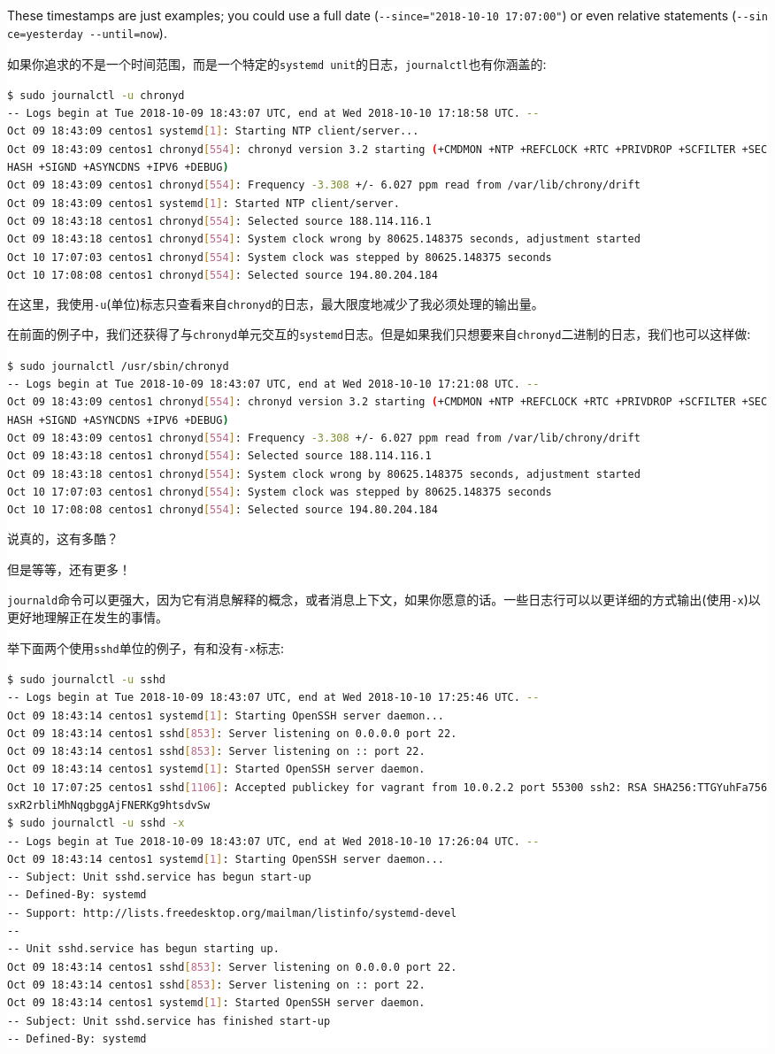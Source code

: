 These timestamps are just examples; you could use a full date (`--since="2018-10-10 17:07:00"`) or even relative statements (`--since=yesterday --until=now`).

如果你追求的不是一个时间范围，而是一个特定的`systemd unit`的日志，`journalctl`也有你涵盖的:

```sh
$ sudo journalctl -u chronyd
-- Logs begin at Tue 2018-10-09 18:43:07 UTC, end at Wed 2018-10-10 17:18:58 UTC. --
Oct 09 18:43:09 centos1 systemd[1]: Starting NTP client/server...
Oct 09 18:43:09 centos1 chronyd[554]: chronyd version 3.2 starting (+CMDMON +NTP +REFCLOCK +RTC +PRIVDROP +SCFILTER +SECHASH +SIGND +ASYNCDNS +IPV6 +DEBUG)
Oct 09 18:43:09 centos1 chronyd[554]: Frequency -3.308 +/- 6.027 ppm read from /var/lib/chrony/drift
Oct 09 18:43:09 centos1 systemd[1]: Started NTP client/server.
Oct 09 18:43:18 centos1 chronyd[554]: Selected source 188.114.116.1
Oct 09 18:43:18 centos1 chronyd[554]: System clock wrong by 80625.148375 seconds, adjustment started
Oct 10 17:07:03 centos1 chronyd[554]: System clock was stepped by 80625.148375 seconds
Oct 10 17:08:08 centos1 chronyd[554]: Selected source 194.80.204.184
```

在这里，我使用`-u`(单位)标志只查看来自`chronyd`的日志，最大限度地减少了我必须处理的输出量。

在前面的例子中，我们还获得了与`chronyd`单元交互的`systemd`日志。但是如果我们只想要来自`chronyd`二进制的日志，我们也可以这样做:

```sh
$ sudo journalctl /usr/sbin/chronyd
-- Logs begin at Tue 2018-10-09 18:43:07 UTC, end at Wed 2018-10-10 17:21:08 UTC. --
Oct 09 18:43:09 centos1 chronyd[554]: chronyd version 3.2 starting (+CMDMON +NTP +REFCLOCK +RTC +PRIVDROP +SCFILTER +SECHASH +SIGND +ASYNCDNS +IPV6 +DEBUG)
Oct 09 18:43:09 centos1 chronyd[554]: Frequency -3.308 +/- 6.027 ppm read from /var/lib/chrony/drift
Oct 09 18:43:18 centos1 chronyd[554]: Selected source 188.114.116.1
Oct 09 18:43:18 centos1 chronyd[554]: System clock wrong by 80625.148375 seconds, adjustment started
Oct 10 17:07:03 centos1 chronyd[554]: System clock was stepped by 80625.148375 seconds
Oct 10 17:08:08 centos1 chronyd[554]: Selected source 194.80.204.184
```

说真的，这有多酷？

但是等等，还有更多！

`journald`命令可以更强大，因为它有消息解释的概念，或者消息上下文，如果你愿意的话。一些日志行可以以更详细的方式输出(使用`-x`)以更好地理解正在发生的事情。

举下面两个使用`sshd`单位的例子，有和没有`-x`标志:

```sh
$ sudo journalctl -u sshd
-- Logs begin at Tue 2018-10-09 18:43:07 UTC, end at Wed 2018-10-10 17:25:46 UTC. --
Oct 09 18:43:14 centos1 systemd[1]: Starting OpenSSH server daemon...
Oct 09 18:43:14 centos1 sshd[853]: Server listening on 0.0.0.0 port 22.
Oct 09 18:43:14 centos1 sshd[853]: Server listening on :: port 22.
Oct 09 18:43:14 centos1 systemd[1]: Started OpenSSH server daemon.
Oct 10 17:07:25 centos1 sshd[1106]: Accepted publickey for vagrant from 10.0.2.2 port 55300 ssh2: RSA SHA256:TTGYuhFa756sxR2rbliMhNqgbggAjFNERKg9htsdvSw
$ sudo journalctl -u sshd -x
-- Logs begin at Tue 2018-10-09 18:43:07 UTC, end at Wed 2018-10-10 17:26:04 UTC. --
Oct 09 18:43:14 centos1 systemd[1]: Starting OpenSSH server daemon...
-- Subject: Unit sshd.service has begun start-up
-- Defined-By: systemd
-- Support: http://lists.freedesktop.org/mailman/listinfo/systemd-devel
-- 
-- Unit sshd.service has begun starting up.
Oct 09 18:43:14 centos1 sshd[853]: Server listening on 0.0.0.0 port 22.
Oct 09 18:43:14 centos1 sshd[853]: Server listening on :: port 22.
Oct 09 18:43:14 centos1 systemd[1]: Started OpenSSH server daemon.
-- Subject: Unit sshd.service has finished start-up
-- Defined-By: systemd
```